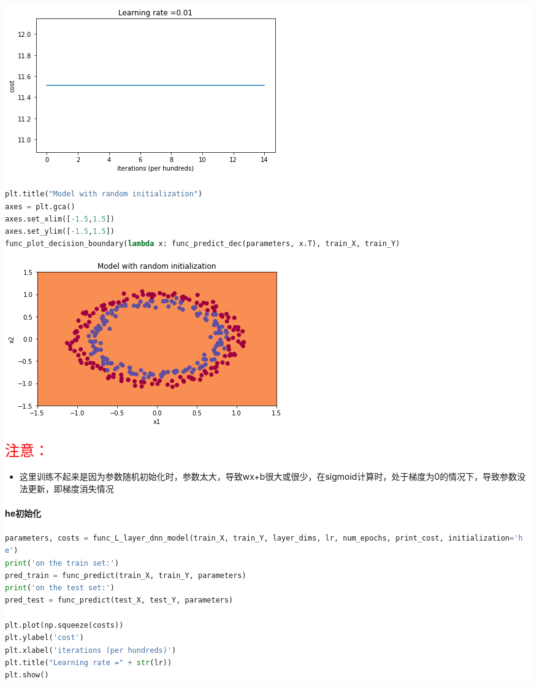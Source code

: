 


![output_49_1](%E6%B7%B1%E5%BA%A6%E5%AD%A6%E4%B9%A0%E4%B9%8B%E5%90%B4%E6%81%A9%E8%BE%BE%E8%AF%BE%E7%A8%8B%E4%BD%9C%E4%B8%9A4/output_49_1.png)
    



```python
plt.title("Model with random initialization")
axes = plt.gca()
axes.set_xlim([-1.5,1.5])
axes.set_ylim([-1.5,1.5])
func_plot_decision_boundary(lambda x: func_predict_dec(parameters, x.T), train_X, train_Y)
```


![output_50_0](%E6%B7%B1%E5%BA%A6%E5%AD%A6%E4%B9%A0%E4%B9%8B%E5%90%B4%E6%81%A9%E8%BE%BE%E8%AF%BE%E7%A8%8B%E4%BD%9C%E4%B8%9A4/output_50_0.png)
    


<font color=red size=5>注意：</font>
* 这里训练不起来是因为参数随机初始化时，参数太大，导致wx+b很大或很少，在sigmoid计算时，处于梯度为0的情况下，导致参数没法更新，即梯度消失情况

#### he初始化


```python
parameters, costs = func_L_layer_dnn_model(train_X, train_Y, layer_dims, lr, num_epochs, print_cost, initialization='he')
print('on the train set:')
pred_train = func_predict(train_X, train_Y, parameters)
print('on the test set:')
pred_test = func_predict(test_X, test_Y, parameters)

plt.plot(np.squeeze(costs))
plt.ylabel('cost')
plt.xlabel('iterations (per hundreds)')
plt.title("Learning rate =" + str(lr))
plt.show()
```
